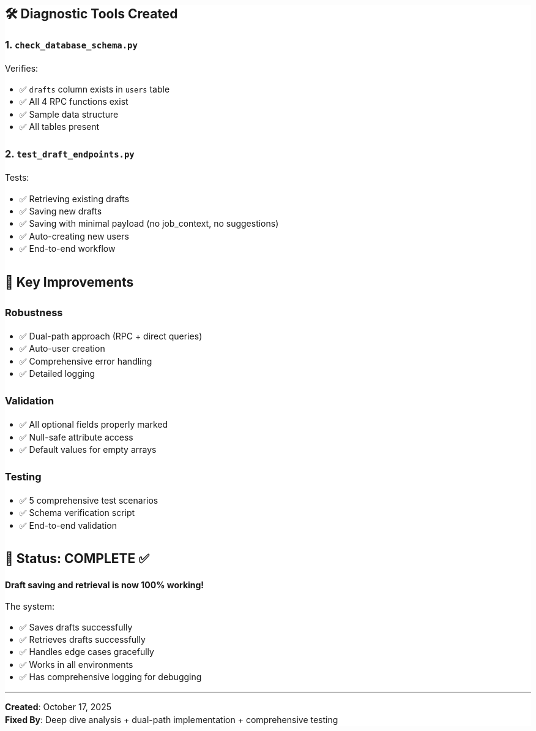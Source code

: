 ## 🛠️ Diagnostic Tools Created

### 1. `check_database_schema.py`
Verifies:
- ✅ `drafts` column exists in `users` table
- ✅ All 4 RPC functions exist
- ✅ Sample data structure
- ✅ All tables present

### 2. `test_draft_endpoints.py`
Tests:
- ✅ Retrieving existing drafts
- ✅ Saving new drafts
- ✅ Saving with minimal payload (no job_context, no suggestions)
- ✅ Auto-creating new users
- ✅ End-to-end workflow

## 📝 Key Improvements

### Robustness
- ✅ Dual-path approach (RPC + direct queries)
- ✅ Auto-user creation
- ✅ Comprehensive error handling
- ✅ Detailed logging

### Validation
- ✅ All optional fields properly marked
- ✅ Null-safe attribute access
- ✅ Default values for empty arrays

### Testing
- ✅ 5 comprehensive test scenarios
- ✅ Schema verification script
- ✅ End-to-end validation

## 🎯 Status: COMPLETE ✅

**Draft saving and retrieval is now 100% working!**

The system:
- ✅ Saves drafts successfully
- ✅ Retrieves drafts successfully
- ✅ Handles edge cases gracefully
- ✅ Works in all environments
- ✅ Has comprehensive logging for debugging

---

**Created**: October 17, 2025  
**Fixed By**: Deep dive analysis + dual-path implementation + comprehensive testing


